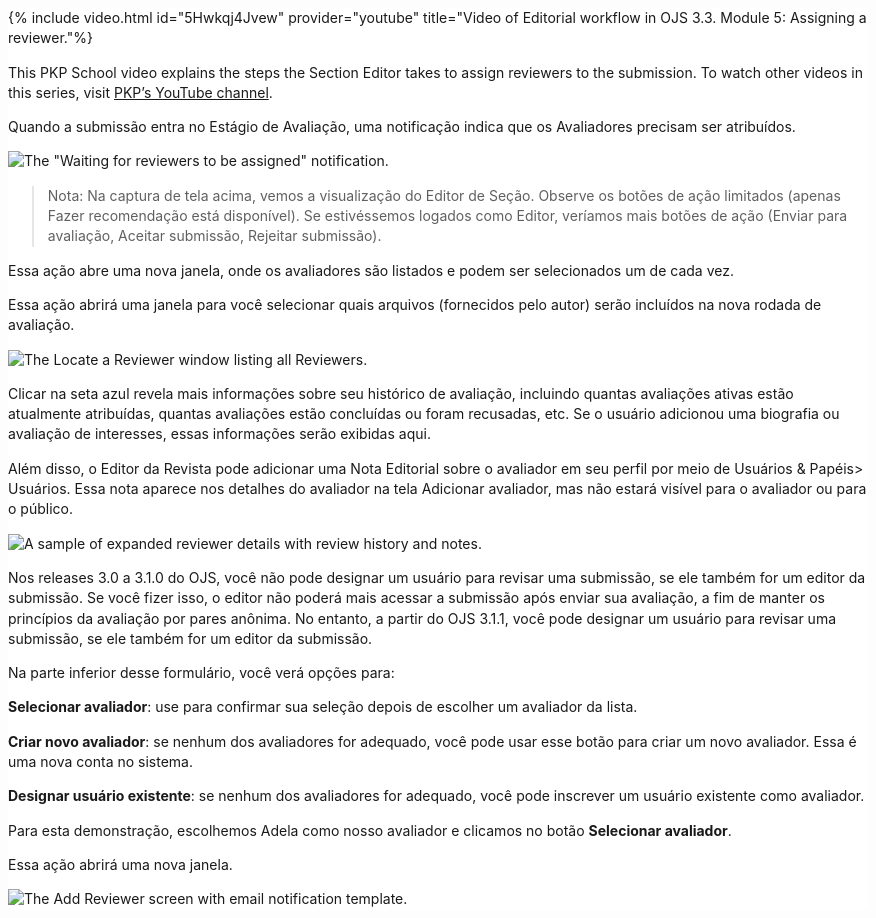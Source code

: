 {% include video.html id="5Hwkqj4Jvew" provider="youtube" title="Video of Editorial workflow in OJS 3.3. Module 5: Assigning a reviewer."%}

This PKP School video explains the steps the Section Editor takes to assign reviewers to the submission. To watch other videos in this series, visit [PKP’s YouTube channel](https://www.youtube.com/playlist?list=PLg358gdRUrDUKJbWtr4bgy133_jwoiqoF).

Quando a submissão entra no Estágio de Avaliação, uma notificação indica que os Avaliadores precisam ser atribuídos.

![The "Waiting for reviewers to be assigned" notification.](./assets/learning-ojs3.1-se-record-revstage.png)

> Nota: Na captura de tela acima, vemos a visualização do Editor de Seção. Observe os botões de ação limitados (apenas Fazer recomendação está disponível). Se estivéssemos logados como Editor, veríamos mais botões de ação (Enviar para avaliação, Aceitar submissão, Rejeitar submissão).

Essa ação abre uma nova janela, onde os avaliadores são listados e podem ser selecionados um de cada vez.

Essa ação abrirá uma janela para você selecionar quais arquivos (fornecidos pelo autor) serão incluídos na nova rodada de avaliação.

![The Locate a Reviewer window listing all Reviewers.](./assets/learning-ojs-3.1.2-locate-reviewer.png)

Clicar na seta azul revela mais informações sobre seu histórico de avaliação, incluindo quantas avaliações ativas estão atualmente atribuídas, quantas avaliações estão concluídas ou foram recusadas, etc. Se o usuário adicionou uma biografia ou avaliação de interesses, essas informações serão exibidas aqui.

Além disso, o Editor da Revista pode adicionar uma Nota Editorial sobre o avaliador em seu perfil por meio de Usuários & Papéis> Usuários. Essa nota aparece nos detalhes do avaliador na tela Adicionar avaliador, mas não estará visível para o avaliador ou para o público.

![A sample of expanded reviewer details with review history and notes.](./assets/learning-ojs-3.1.2-add-reviewer.png)

Nos releases 3.0 a 3.1.0 do OJS, você não pode designar um usuário para revisar uma submissão, se ele também for um editor da submissão.  Se você fizer isso, o editor não poderá mais acessar a submissão após enviar sua avaliação, a fim de manter os princípios da avaliação por pares anônima. No entanto, a partir do OJS 3.1.1, você pode designar um usuário para revisar uma submissão, se ele também for um editor da submissão.

Na parte inferior desse formulário, você verá opções para:

**Selecionar avaliador**: use para confirmar sua seleção depois de escolher um avaliador da lista.

**Criar novo avaliador**: se nenhum dos avaliadores for adequado, você pode usar esse botão para criar um novo avaliador. Essa é uma nova conta no sistema.

**Designar usuário existente**: se nenhum dos avaliadores for adequado, você pode inscrever um usuário existente como avaliador.

Para esta demonstração, escolhemos Adela como nosso avaliador e clicamos no botão **Selecionar avaliador**.

Essa ação abrirá uma nova janela.

![The Add Reviewer screen with email notification template.](./assets/learning-ojs3.1-se-record-revstage-revreq.png)

